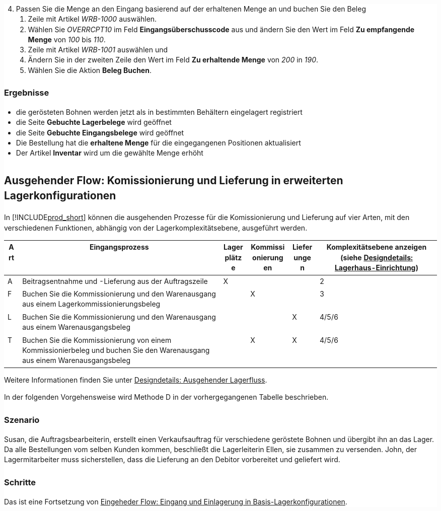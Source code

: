 4. Passen Sie die Menge an den Eingang basierend auf der erhaltenen Menge an und buchen Sie den Beleg
    1. Zeile mit Artikel *WRB-1000* auswählen.
    2. Wählen Sie *OVERRCPT10* im Feld **Eingangsüberschusscode** aus und ändern Sie den Wert im Feld **Zu empfangende Menge** von *100* bis *110*.
    3. Zeile mit Artikel *WRB-1001* auswählen und 
    4. Ändern Sie in der zweiten Zeile den Wert im Feld **Zu erhaltende Menge** von *200* in *190*.
    5. Wählen Sie die Aktion **Beleg Buchen**.

### <a name="results"></a><a name="results"></a>Ergebnisse
 - die gerösteten Bohnen werden jetzt als in bestimmten Behältern eingelagert registriert
 - die Seite **Gebuchte Lagerbelege** wird geöffnet
 - die Seite **Gebuchte Eingangsbelege** wird geöffnet
 - Die Bestellung hat die **erhaltene Menge** für die eingegangenen Positionen aktualisiert
 - Der Artikel **Inventar** wird um die gewählte Menge erhöht
    

## <a name="outbound-flow-picking-and-shipping-in-advanced-warehouse-configurations"></a><a name="outbound-flow-picking-and-shipping-in-advanced-warehouse-configurations"></a>Ausgehender Flow: Komissionierung und Lieferung in erweiterten Lagerkonfigurationen

In [!INCLUDE[prod_short](../../includes/prod_short.md)] können die ausgehenden Prozesse für die Komissionierung und Lieferung auf vier Arten, mit den verschiedenen Funktionen, abhängig von der Lagerkomplexitätsebene, ausgeführt werden.  

|Art|Eingangsprozess|Lagerplätze|Kommissionierungen|Lieferungen|Komplexitätsebene anzeigen (siehe [Designdetails: Lagerhaus-Einrichtung](../../design-details-warehouse-setup.md))|  
|------------|---------------------|----------|-----------|---------------|--------------------------------------------------------------------------------------------------------------------|  
|A|Beitragsentnahme und -Lieferung aus der Auftragszeile|X|||2|  
|F|Buchen Sie die Kommissionierung und den Warenausgang aus einem Lagerkommissionierungsbeleg||X||3|  
|L|Buchen Sie die Kommissionierung und den Warenausgang aus einem Warenausgangsbeleg|||X|4/5/6|  
|T|Buchen Sie die Kommissionierung von einem Kommissionierbeleg und buchen Sie den Warenausgang aus einem Warenausgangsbeleg||X|X|4/5/6|  

Weitere Informationen finden Sie unter [Designdetails: Ausgehender Lagerfluss](../../design-details-outbound-warehouse-flow.md).  

In der folgenden Vorgehensweise wird Methode D in der vorhergegangenen Tabelle beschrieben.

### <a name="scenario-1"></a><a name="scenario-1"></a>Szenario
Susan, die Auftragsbearbeiterin, erstellt einen Verkaufsauftrag für verschiedene geröstete Bohnen und übergibt ihn an das Lager. Da alle Bestellungen vom selben Kunden kommen, beschließt die Lagerleiterin Ellen, sie zusammen zu versenden. John, der Lagermitarbeiter muss sicherstellen, dass die Lieferung an den Debitor vorbereitet und geliefert wird.

### <a name="steps-1"></a><a name="steps-1"></a>Schritte
Das ist eine Fortsetzung von [Eingeheder Flow: Eingang und Einlagerung in Basis-Lagerkonfigurationen](#inbound-flow-receiving-and-putting-away-in-basic-warehouse-configurations).
